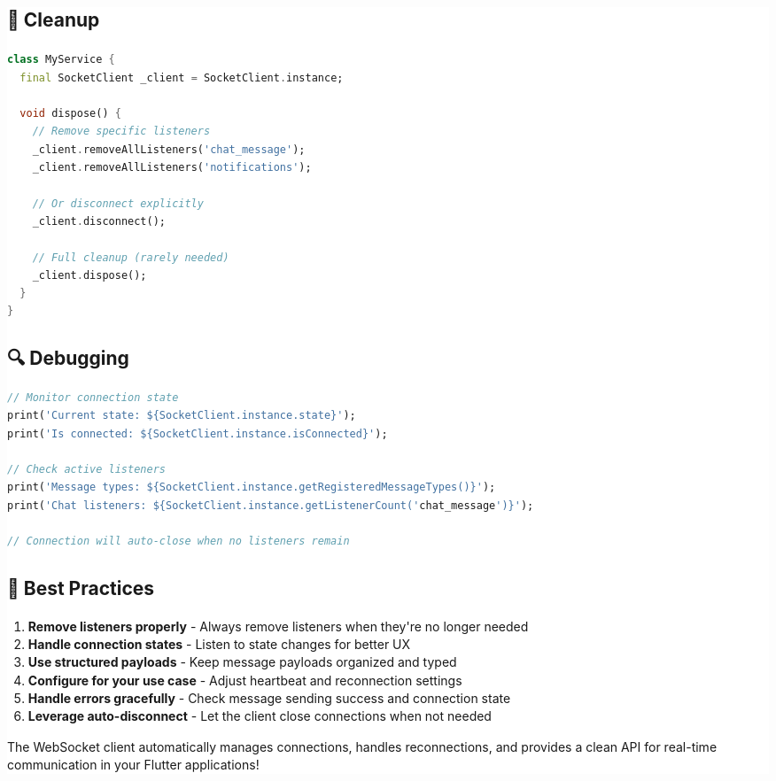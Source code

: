 ## 🧹 Cleanup

```dart
class MyService {
  final SocketClient _client = SocketClient.instance;
  
  void dispose() {
    // Remove specific listeners
    _client.removeAllListeners('chat_message');
    _client.removeAllListeners('notifications');
    
    // Or disconnect explicitly
    _client.disconnect();
    
    // Full cleanup (rarely needed)
    _client.dispose();
  }
}
```

## 🔍 Debugging

```dart
// Monitor connection state
print('Current state: ${SocketClient.instance.state}');
print('Is connected: ${SocketClient.instance.isConnected}');

// Check active listeners
print('Message types: ${SocketClient.instance.getRegisteredMessageTypes()}');
print('Chat listeners: ${SocketClient.instance.getListenerCount('chat_message')}');

// Connection will auto-close when no listeners remain
```

## 🌟 Best Practices

1. **Remove listeners properly** - Always remove listeners when they're no longer needed
2. **Handle connection states** - Listen to state changes for better UX
3. **Use structured payloads** - Keep message payloads organized and typed
4. **Configure for your use case** - Adjust heartbeat and reconnection settings
5. **Handle errors gracefully** - Check message sending success and connection state
6. **Leverage auto-disconnect** - Let the client close connections when not needed

The WebSocket client automatically manages connections, handles reconnections, and provides a clean API for real-time communication in your Flutter applications!